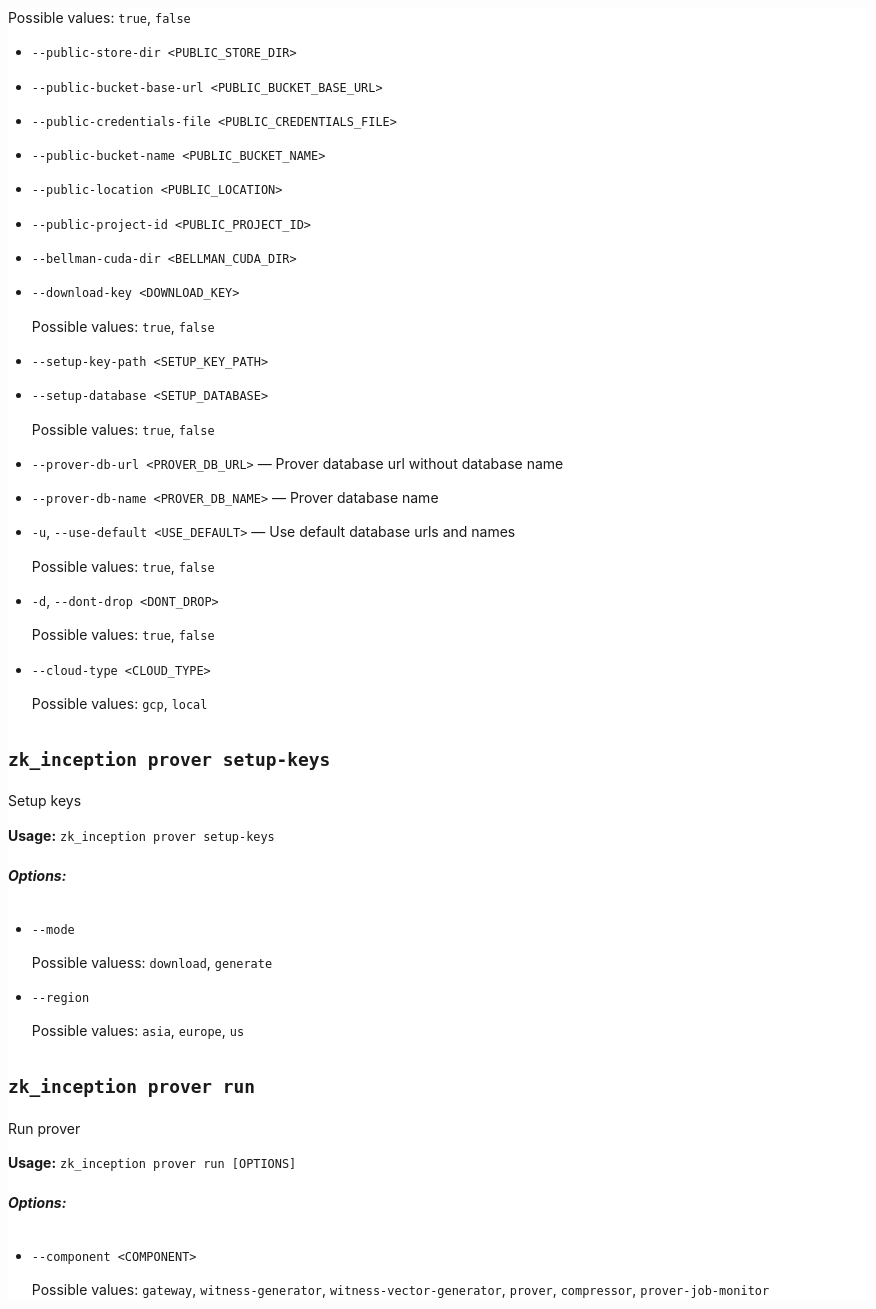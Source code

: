   Possible values: `true`, `false`

- `--public-store-dir <PUBLIC_STORE_DIR>`
- `--public-bucket-base-url <PUBLIC_BUCKET_BASE_URL>`
- `--public-credentials-file <PUBLIC_CREDENTIALS_FILE>`
- `--public-bucket-name <PUBLIC_BUCKET_NAME>`
- `--public-location <PUBLIC_LOCATION>`
- `--public-project-id <PUBLIC_PROJECT_ID>`
- `--bellman-cuda-dir <BELLMAN_CUDA_DIR>`
- `--download-key <DOWNLOAD_KEY>`

  Possible values: `true`, `false`

- `--setup-key-path <SETUP_KEY_PATH>`
- `--setup-database <SETUP_DATABASE>`

  Possible values: `true`, `false`

- `--prover-db-url <PROVER_DB_URL>` — Prover database url without database name
- `--prover-db-name <PROVER_DB_NAME>` — Prover database name
- `-u`, `--use-default <USE_DEFAULT>` — Use default database urls and names

  Possible values: `true`, `false`

- `-d`, `--dont-drop <DONT_DROP>`

  Possible values: `true`, `false`

- `--cloud-type <CLOUD_TYPE>`

  Possible values: `gcp`, `local`

## `zk_inception prover setup-keys`

Setup keys

**Usage:** `zk_inception prover setup-keys`

###### **Options:**

- `--mode`

  Possible valuess: `download`, `generate`

- `--region`

  Possible values: `asia`, `europe`, `us`

## `zk_inception prover run`

Run prover

**Usage:** `zk_inception prover run [OPTIONS]`

###### **Options:**

- `--component <COMPONENT>`

  Possible values: `gateway`, `witness-generator`, `witness-vector-generator`, `prover`, `compressor`,
  `prover-job-monitor`
